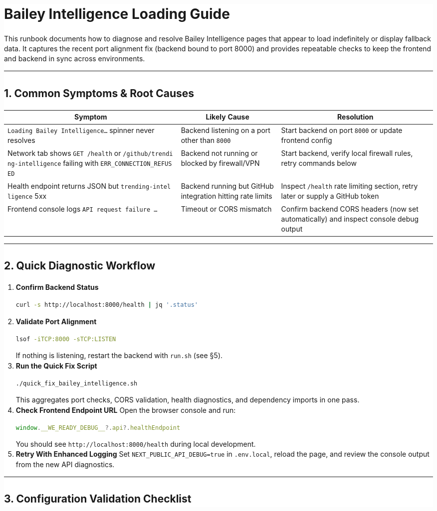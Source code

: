 # Bailey Intelligence Loading Guide

This runbook documents how to diagnose and resolve Bailey Intelligence pages that appear to load indefinitely or display fallback data. It captures the recent port alignment fix (backend bound to port 8000) and provides repeatable checks to keep the frontend and backend in sync across environments.

---

## 1. Common Symptoms & Root Causes

| Symptom | Likely Cause | Resolution |
| --- | --- | --- |
| `Loading Bailey Intelligence…` spinner never resolves | Backend listening on a port other than `8000` | Start backend on port `8000` or update frontend config
| Network tab shows `GET /health` or `/github/trending-intelligence` failing with `ERR_CONNECTION_REFUSED` | Backend not running or blocked by firewall/VPN | Start backend, verify local firewall rules, retry commands below
| Health endpoint returns JSON but `trending-intelligence` 5xx | Backend running but GitHub integration hitting rate limits | Inspect `/health` rate limiting section, retry later or supply a GitHub token
| Frontend console logs `API request failure …` | Timeout or CORS mismatch | Confirm backend CORS headers (now set automatically) and inspect console debug output

---

## 2. Quick Diagnostic Workflow

1. **Confirm Backend Status**
   ```bash
   curl -s http://localhost:8000/health | jq '.status'
   ```
2. **Validate Port Alignment**
   ```bash
   lsof -iTCP:8000 -sTCP:LISTEN
   ```
   If nothing is listening, restart the backend with `run.sh` (see §5).
3. **Run the Quick Fix Script**
   ```bash
   ./quick_fix_bailey_intelligence.sh
   ```
   This aggregates port checks, CORS validation, health diagnostics, and dependency imports in one pass.
4. **Check Frontend Endpoint URL**
   Open the browser console and run:
   ```javascript
   window.__WE_READY_DEBUG__?.api?.healthEndpoint
   ```
   You should see `http://localhost:8000/health` during local development.
5. **Retry With Enhanced Logging**
   Set `NEXT_PUBLIC_API_DEBUG=true` in `.env.local`, reload the page, and review the console output from the new API diagnostics.

---

## 3. Configuration Validation Checklist
